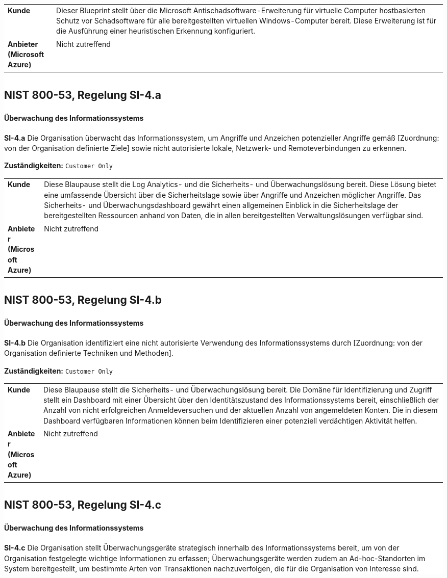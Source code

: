 |||
|---|---|
| **Kunde** | Dieser Blueprint stellt über die Microsoft Antischadsoftware-Erweiterung für virtuelle Computer hostbasierten Schutz vor Schadsoftware für alle bereitgestellten virtuellen Windows-Computer bereit. Diese Erweiterung ist für die Ausführung einer heuristischen Erkennung konfiguriert. |
| **Anbieter (Microsoft Azure)** | Nicht zutreffend |


 ## <a name="nist-800-53-control-si-4a"></a>NIST 800-53, Regelung SI-4.a

#### <a name="information-system-monitoring"></a>Überwachung des Informationssystems

**SI-4.a** Die Organisation überwacht das Informationssystem, um Angriffe und Anzeichen potenzieller Angriffe gemäß [Zuordnung: von der Organisation definierte Ziele] sowie nicht autorisierte lokale, Netzwerk- und Remoteverbindungen zu erkennen.

**Zuständigkeiten:** `Customer Only`

|||
|---|---|
| **Kunde** | Diese Blaupause stellt die Log Analytics- und die Sicherheits- und Überwachungslösung bereit. Diese Lösung bietet eine umfassende Übersicht über die Sicherheitslage sowie über Angriffe und Anzeichen möglicher Angriffe. Das Sicherheits- und Überwachungsdashboard gewährt einen allgemeinen Einblick in die Sicherheitslage der bereitgestellten Ressourcen anhand von Daten, die in allen bereitgestellten Verwaltungslösungen verfügbar sind. |
| **Anbieter (Microsoft Azure)** | Nicht zutreffend |


 ## <a name="nist-800-53-control-si-4b"></a>NIST 800-53, Regelung SI-4.b

#### <a name="information-system-monitoring"></a>Überwachung des Informationssystems

**SI-4.b** Die Organisation identifiziert eine nicht autorisierte Verwendung des Informationssystems durch [Zuordnung: von der Organisation definierte Techniken und Methoden].

**Zuständigkeiten:** `Customer Only`

|||
|---|---|
| **Kunde** | Diese Blaupause stellt die Sicherheits- und Überwachungslösung bereit. Die Domäne für Identifizierung und Zugriff stellt ein Dashboard mit einer Übersicht über den Identitätszustand des Informationssystems bereit, einschließlich der Anzahl von nicht erfolgreichen Anmeldeversuchen und der aktuellen Anzahl von angemeldeten Konten. Die in diesem Dashboard verfügbaren Informationen können beim Identifizieren einer potenziell verdächtigen Aktivität helfen. |
| **Anbieter (Microsoft Azure)** | Nicht zutreffend |


 ## <a name="nist-800-53-control-si-4c"></a>NIST 800-53, Regelung SI-4.c

#### <a name="information-system-monitoring"></a>Überwachung des Informationssystems

**SI-4.c** Die Organisation stellt Überwachungsgeräte strategisch innerhalb des Informationssystems bereit, um von der Organisation festgelegte wichtige Informationen zu erfassen; Überwachungsgeräte werden zudem an Ad-hoc-Standorten im System bereitgestellt, um bestimmte Arten von Transaktionen nachzuverfolgen, die für die Organisation von Interesse sind.
